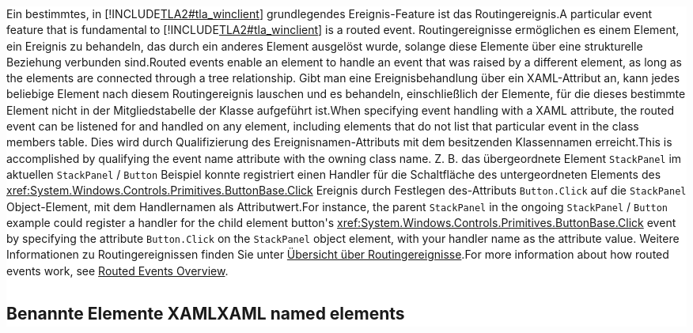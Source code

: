  <span data-ttu-id="1b352-300">Ein bestimmtes, in [!INCLUDE[TLA2#tla_winclient](../../../../includes/tla2sharptla-winclient-md.md)] grundlegendes Ereignis-Feature ist das Routingereignis.</span><span class="sxs-lookup"><span data-stu-id="1b352-300">A particular event feature that is fundamental to [!INCLUDE[TLA2#tla_winclient](../../../../includes/tla2sharptla-winclient-md.md)] is a routed event.</span></span> <span data-ttu-id="1b352-301">Routingereignisse ermöglichen es einem Element, ein Ereignis zu behandeln, das durch ein anderes Element ausgelöst wurde, solange diese Elemente über eine strukturelle Beziehung verbunden sind.</span><span class="sxs-lookup"><span data-stu-id="1b352-301">Routed events enable an element to handle an event that was raised by a different element, as long as the elements are connected through a tree relationship.</span></span> <span data-ttu-id="1b352-302">Gibt man eine Ereignisbehandlung über ein XAML-Attribut an, kann jedes beliebige Element nach diesem Routingereignis lauschen und es behandeln, einschließlich der Elemente, für die dieses bestimmte Element nicht in der Mitgliedstabelle der Klasse aufgeführt ist.</span><span class="sxs-lookup"><span data-stu-id="1b352-302">When specifying event handling with a XAML attribute, the routed event can be listened for and handled on any element, including elements that do not list that particular event in the class members table.</span></span> <span data-ttu-id="1b352-303">Dies wird durch Qualifizierung des Ereignisnamen-Attributs mit dem besitzenden Klassennamen erreicht.</span><span class="sxs-lookup"><span data-stu-id="1b352-303">This is accomplished by qualifying the event name attribute with the owning class name.</span></span> <span data-ttu-id="1b352-304">Z. B. das übergeordnete Element `StackPanel` im aktuellen `StackPanel`  /  `Button` Beispiel konnte registriert einen Handler für die Schaltfläche des untergeordneten Elements des <xref:System.Windows.Controls.Primitives.ButtonBase.Click> Ereignis durch Festlegen des-Attributs `Button.Click` auf die `StackPanel` Object-Element, mit dem Handlernamen als Attributwert.</span><span class="sxs-lookup"><span data-stu-id="1b352-304">For instance, the parent `StackPanel` in the ongoing `StackPanel` / `Button` example could register a handler for the child element button's <xref:System.Windows.Controls.Primitives.ButtonBase.Click> event by specifying the attribute `Button.Click` on the `StackPanel` object element, with your handler name as the attribute value.</span></span> <span data-ttu-id="1b352-305">Weitere Informationen zu Routingereignissen finden Sie unter [Übersicht über Routingereignisse](routed-events-overview.md).</span><span class="sxs-lookup"><span data-stu-id="1b352-305">For more information about how routed events work, see [Routed Events Overview](routed-events-overview.md).</span></span>  
  
<a name="x_name_and_xaml_named_elements"></a>   
## <a name="xaml-named-elements"></a><span data-ttu-id="1b352-306">Benannte Elemente XAML</span><span class="sxs-lookup"><span data-stu-id="1b352-306">XAML named elements</span></span>  